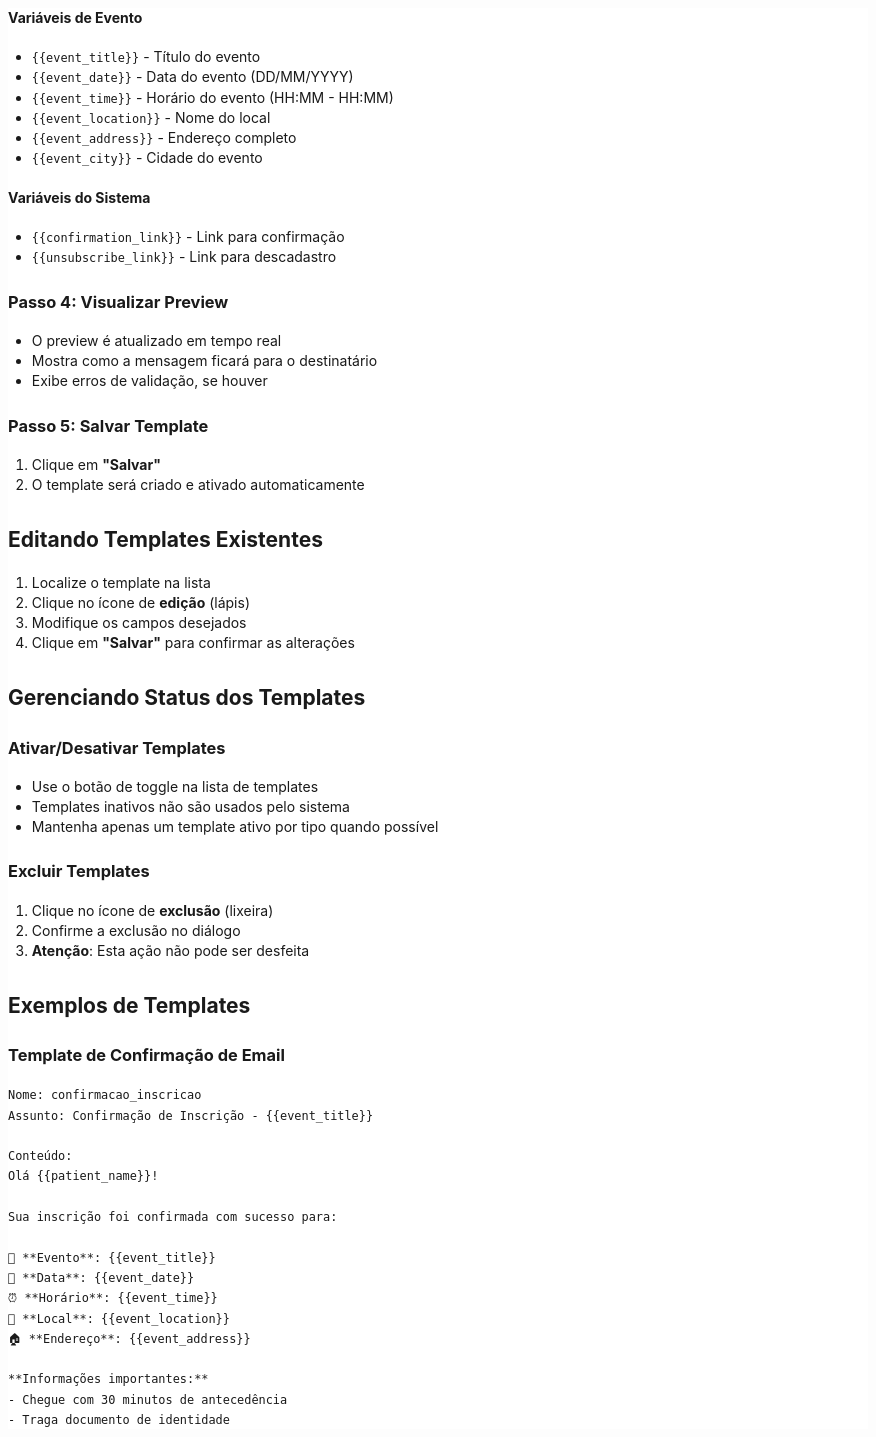 #### Variáveis de Evento
- `{{event_title}}` - Título do evento
- `{{event_date}}` - Data do evento (DD/MM/YYYY)
- `{{event_time}}` - Horário do evento (HH:MM - HH:MM)
- `{{event_location}}` - Nome do local
- `{{event_address}}` - Endereço completo
- `{{event_city}}` - Cidade do evento

#### Variáveis do Sistema
- `{{confirmation_link}}` - Link para confirmação
- `{{unsubscribe_link}}` - Link para descadastro

### Passo 4: Visualizar Preview
- O preview é atualizado em tempo real
- Mostra como a mensagem ficará para o destinatário
- Exibe erros de validação, se houver

### Passo 5: Salvar Template
1. Clique em **"Salvar"**
2. O template será criado e ativado automaticamente

## Editando Templates Existentes

1. Localize o template na lista
2. Clique no ícone de **edição** (lápis)
3. Modifique os campos desejados
4. Clique em **"Salvar"** para confirmar as alterações

## Gerenciando Status dos Templates

### Ativar/Desativar Templates
- Use o botão de toggle na lista de templates
- Templates inativos não são usados pelo sistema
- Mantenha apenas um template ativo por tipo quando possível

### Excluir Templates
1. Clique no ícone de **exclusão** (lixeira)
2. Confirme a exclusão no diálogo
3. **Atenção**: Esta ação não pode ser desfeita

## Exemplos de Templates

### Template de Confirmação de Email
```
Nome: confirmacao_inscricao
Assunto: Confirmação de Inscrição - {{event_title}}

Conteúdo:
Olá {{patient_name}}!

Sua inscrição foi confirmada com sucesso para:

📅 **Evento**: {{event_title}}
📅 **Data**: {{event_date}}
⏰ **Horário**: {{event_time}}
📍 **Local**: {{event_location}}
🏠 **Endereço**: {{event_address}}

**Informações importantes:**
- Chegue com 30 minutos de antecedência
- Traga documento de identidade
```
